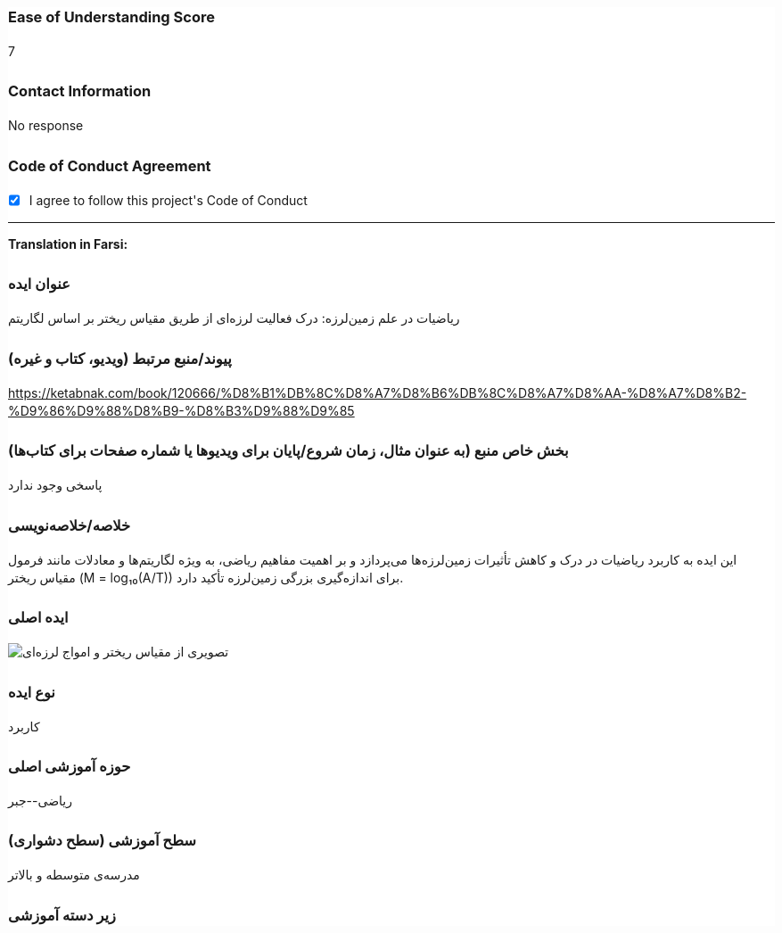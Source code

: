 ### Ease of Understanding Score

7

### Contact Information

No response

### Code of Conduct Agreement

- [X] I agree to follow this project's Code of Conduct

---

**Translation in Farsi:**

### عنوان ایده

ریاضیات در علم زمین‌لرزه: درک فعالیت لرزه‌ای از طریق مقیاس ریختر بر اساس لگاریتم

### پیوند/منبع مرتبط (ویدیو، کتاب و غیره)

https://ketabnak.com/book/120666/%D8%B1%DB%8C%D8%A7%D8%B6%DB%8C%D8%A7%D8%AA-%D8%A7%D8%B2-%D9%86%D9%88%D8%B9-%D8%B3%D9%88%D9%85

### بخش خاص منبع (به عنوان مثال، زمان شروع/پایان برای ویدیوها یا شماره صفحات برای کتاب‌ها)

پاسخی وجود ندارد

### خلاصه/خلاصه‌نویسی

این ایده به کاربرد ریاضیات در درک و کاهش تأثیرات زمین‌لرزه‌ها می‌پردازد و بر اهمیت مفاهیم ریاضی، به ویژه لگاریتم‌ها و معادلات مانند فرمول مقیاس ریختر (M = log₁₀(A/T)) برای اندازه‌گیری بزرگی زمین‌لرزه تأکید دارد.

### ایده اصلی

![تصویری از مقیاس ریختر و امواج لرزه‌ای](https://github.com/user-attachments/assets/9996f61a-b54c-4616-a928-d2fbcdfff8aa)

### نوع ایده

کاربرد

### حوزه آموزشی اصلی

ریاضی--جبر

### سطح آموزشی (سطح دشواری)

مدرسه‌ی متوسطه و بالاتر

### زیر دسته آموزشی
